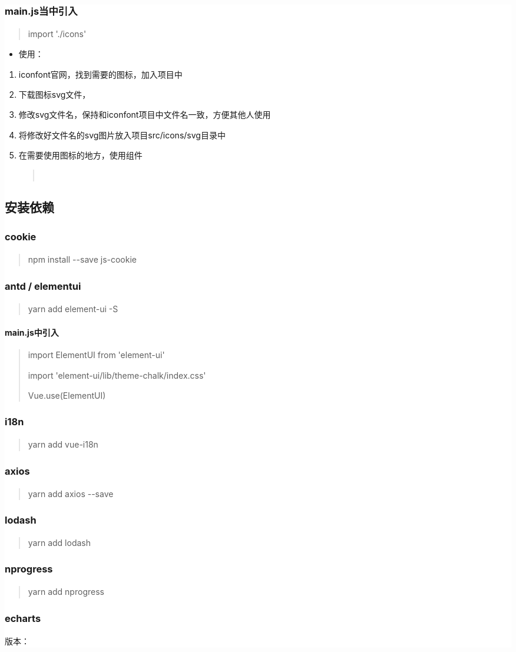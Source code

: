 ### main.js当中引入

> import './icons'

- 使用：

1. iconfont官网，找到需要的图标，加入项目中

2. 下载图标svg文件，

3. 修改svg文件名，保持和iconfont项目中文件名一致，方便其他人使用

4. 将修改好文件名的svg图片放入项目src/icons/svg目录中

5. 在需要使用图标的地方，使用组件

   > ​	<svg-icon name="bind"></svg-icon>

## 安装依赖

###	cookie

>npm install --save js-cookie

###	antd / elementui

> yarn add  element-ui -S

####	main.js中引入

> import ElementUI from 'element-ui'
>
> import 'element-ui/lib/theme-chalk/index.css'
>
> Vue.use(ElementUI)

### i18n

>yarn add vue-i18n

### axios

>yarn add axios --save

### lodash

>yarn add lodash

### nprogress

>yarn add nprogress

### echarts

版本：
